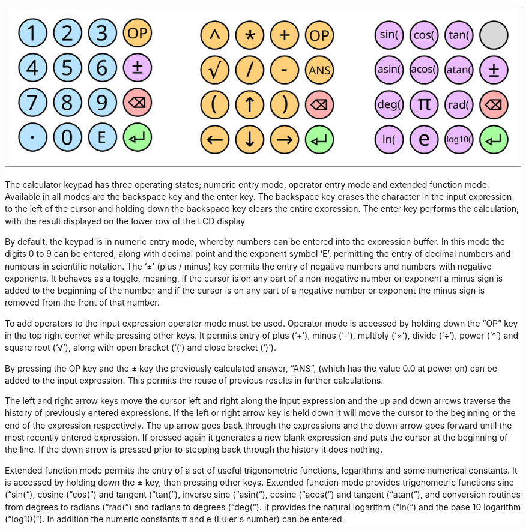 ![Keypad layout](./media/text1232.png)

The calculator keypad has three operating states; numeric entry mode, operator entry mode and extended function mode. Available in all modes are the backspace key and the enter key. The backspace key erases the character in the input expression to the left of the cursor and holding down the backspace key clears the entire expression. The enter key performs the calculation, with the result displayed on the lower row of the LCD display 

By default, the keypad is in numeric entry mode, whereby numbers can be entered into the expression buffer. In this mode the digits 0 to 9 can be entered, along with decimal point and the exponent symbol ‘E’, permitting the entry of decimal numbers and numbers in scientific notation. The ‘±’ (plus / minus) key permits the entry of negative numbers and numbers with negative exponents. It behaves as a toggle, meaning, if the cursor is on any part of a non-negative number or exponent a minus sign is added to the beginning of the number and if the cursor is on any part of a negative number or exponent the minus sign is removed from the front of that number. 

To add operators to the input expression operator mode must be used. Operator mode is accessed by holding down the “OP” key in the top right corner while pressing other keys. It permits entry of plus (‘+’), minus (‘-’), multiply (‘×’), divide (‘÷’), power (‘^’) and square root (‘√’), along with open bracket (‘(‘) and close bracket (‘)’). 

By pressing the OP key and the ± key the previously calculated answer, “ANS”,  (which has the value 0.0 at power on) can be added to the input expression. This permits the reuse of previous results in further calculations. 

The left and right arrow keys move the cursor left and right along the input expression and the up and down arrows traverse the history of previously entered expressions. If the left or right arrow key is held down it will move the cursor to the beginning or the end of the expression respectively. The up arrow goes back through the expressions and the down arrow goes forward until the most recently entered expression. If pressed again it generates a new blank expression and puts the cursor at the beginning of the line. If the down arrow is pressed prior to stepping back through the history it does nothing. 

Extended function mode permits the entry of a set of useful trigonometric functions, logarithms and some numerical constants. It is accessed by holding down the ± key, then pressing other keys. Extended function mode provides trigonometric functions sine (“sin(“), cosine (“cos(“) and tangent (“tan(“), inverse sine (“asin(“), cosine (“acos(“) and tangent (“atan(“), and conversion routines from degrees to radians (“rad(“) and radians to degrees (“deg(“). It provides the natural logarithm (“ln(“) and the base 10 logarithm (“log10(“). In addition the numeric constants π and e (Euler's number) can be entered.
